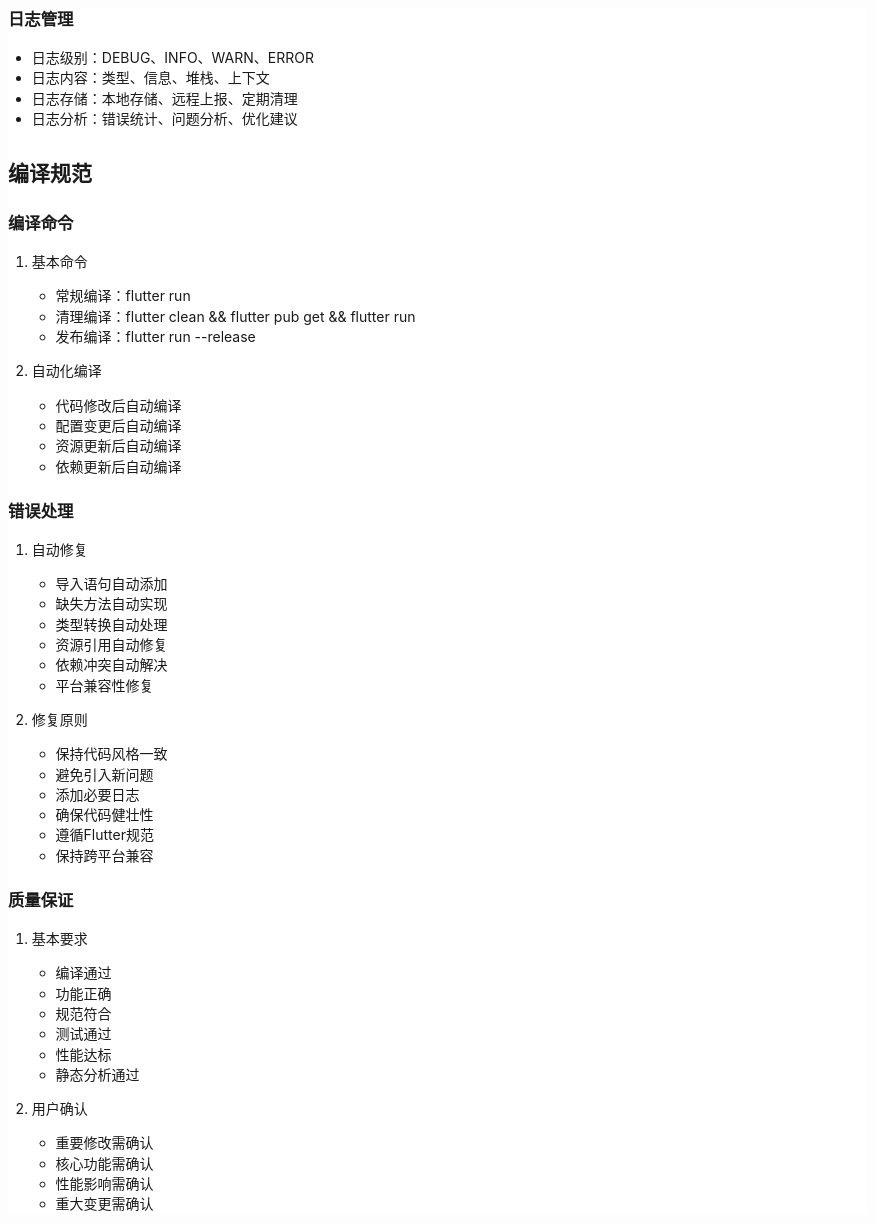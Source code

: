 ### 日志管理
- 日志级别：DEBUG、INFO、WARN、ERROR
- 日志内容：类型、信息、堆栈、上下文
- 日志存储：本地存储、远程上报、定期清理
- 日志分析：错误统计、问题分析、优化建议

## 编译规范

### 编译命令
1. 基本命令
   - 常规编译：flutter run
   - 清理编译：flutter clean && flutter pub get && flutter run
   - 发布编译：flutter run --release

2. 自动化编译
   - 代码修改后自动编译
   - 配置变更后自动编译
   - 资源更新后自动编译
   - 依赖更新后自动编译

### 错误处理
1. 自动修复
   - 导入语句自动添加
   - 缺失方法自动实现
   - 类型转换自动处理
   - 资源引用自动修复
   - 依赖冲突自动解决
   - 平台兼容性修复

2. 修复原则
   - 保持代码风格一致
   - 避免引入新问题
   - 添加必要日志
   - 确保代码健壮性
   - 遵循Flutter规范
   - 保持跨平台兼容

### 质量保证
1. 基本要求
   - 编译通过
   - 功能正确
   - 规范符合
   - 测试通过
   - 性能达标
   - 静态分析通过

2. 用户确认
   - 重要修改需确认
   - 核心功能需确认
   - 性能影响需确认
   - 重大变更需确认


